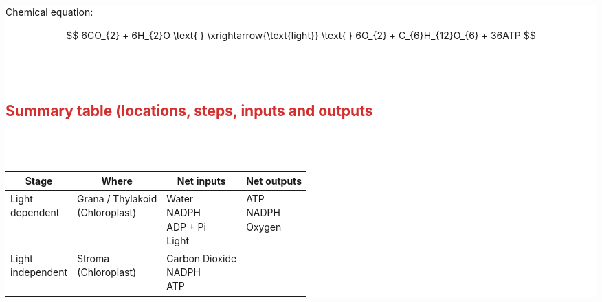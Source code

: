 Chemical equation:

$$ 6CO_{2} + 6H_{2}O \text{ }    \xrightarrow{\text{light}} \text{ }   6O_{2} + C_{6}H_{12}O_{6} + 36ATP $$

<br>
<br>

## <span style="color:#D32F2F"> Summary table (locations, steps, inputs and outputs </span>

<br>
<br>

<!DOCTYPE html> 
<html lang="en">
  <head>
    <meta charset="UTF-8">
    <meta name="viewport" content="width=device-width, initial-scale=1.0">
    <title>tinytable_d7ejts2vgf598gq9rl4b</title>
    <link href="https://cdn.jsdelivr.net/npm/bootstrap@5.3.2/dist/css/bootstrap.min.css" rel="stylesheet">
    <style>
.table td.tinytable_css_6llgwdbtgelkmqkxtmjh, th.tinytable_css_6llgwdbtgelkmqkxtmjh {    font-weight: bold; color: black; background-color: white; }
.table td.tinytable_css_0c9smdwieol5q9p8cd14, th.tinytable_css_0c9smdwieol5q9p8cd14 {    font-size: 21.3333333333333px; }
    </style>
    <script src="https://polyfill.io/v3/polyfill.min.js?features=es6"></script>
    <script id="MathJax-script" async src="https://cdn.jsdelivr.net/npm/mathjax@3/es5/tex-mml-chtml.js"></script>
    <script>
    MathJax = {
      tex: {
        inlineMath: [['$', '$'], ['\\(', '\\)']]
      },
      svg: {
        fontCache: 'global'
      }
    };
    </script>
  </head>
&#10;  <body>
    <div class="container">
      <table class="table table-grid table-hover" id="tinytable_d7ejts2vgf598gq9rl4b" style="width: auto; margin-left: auto; margin-right: auto;" data-quarto-disable-processing='true'>
        <thead>
        &#10;              <tr>
                <th scope="col">Stage</th>
                <th scope="col">Where</th>
                <th scope="col">Net inputs</th>
                <th scope="col">Net outputs</th>
              </tr>
        </thead>
        &#10;        <tbody>
                <tr>
                  <td>Light <br> dependent</td>
                  <td>Grana / Thylakoid <br> (Chloroplast)</td>
                  <td>Water <br> NADPH <br> ADP + Pi <br> Light</td>
                  <td>ATP <br> NADPH <br> Oxygen <br></td>
                </tr>
                <tr>
                  <td>Light <br> independent</td>
                  <td>Stroma <br> (Chloroplast)</td>
                  <td>Carbon Dioxide <br> NADPH  <br> ATP</td>
